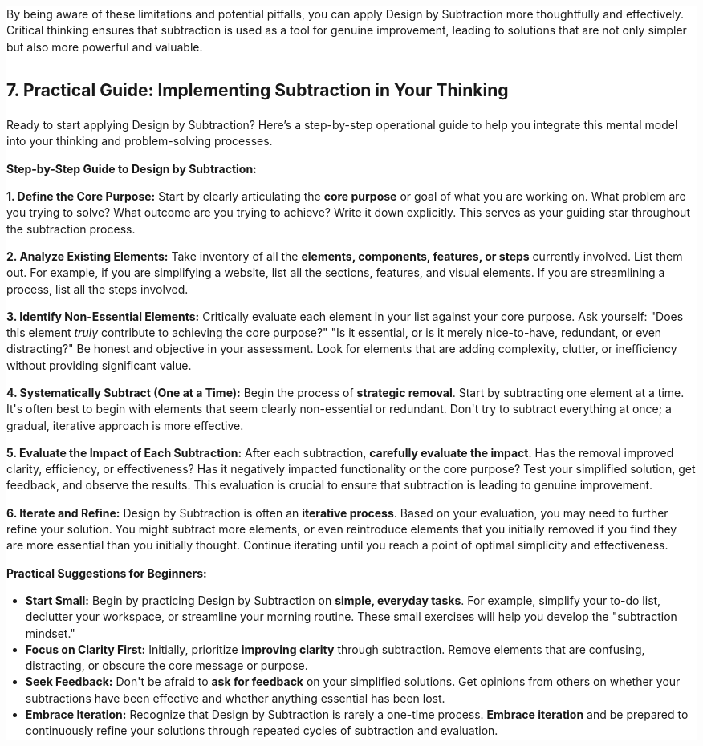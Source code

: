 By being aware of these limitations and potential pitfalls, you can apply Design by Subtraction more thoughtfully and effectively.  Critical thinking ensures that subtraction is used as a tool for genuine improvement, leading to solutions that are not only simpler but also more powerful and valuable.

## 7. Practical Guide: Implementing Subtraction in Your Thinking

Ready to start applying Design by Subtraction? Here’s a step-by-step operational guide to help you integrate this mental model into your thinking and problem-solving processes.

**Step-by-Step Guide to Design by Subtraction:**

**1. Define the Core Purpose:**  Start by clearly articulating the **core purpose** or goal of what you are working on. What problem are you trying to solve? What outcome are you trying to achieve?  Write it down explicitly.  This serves as your guiding star throughout the subtraction process.

**2. Analyze Existing Elements:**  Take inventory of all the **elements, components, features, or steps** currently involved.  List them out.  For example, if you are simplifying a website, list all the sections, features, and visual elements. If you are streamlining a process, list all the steps involved.

**3. Identify Non-Essential Elements:**  Critically evaluate each element in your list against your core purpose. Ask yourself: "Does this element *truly* contribute to achieving the core purpose?" "Is it essential, or is it merely nice-to-have, redundant, or even distracting?" Be honest and objective in your assessment.  Look for elements that are adding complexity, clutter, or inefficiency without providing significant value.

**4. Systematically Subtract (One at a Time):**  Begin the process of **strategic removal**.  Start by subtracting one element at a time.  It's often best to begin with elements that seem clearly non-essential or redundant.  Don't try to subtract everything at once; a gradual, iterative approach is more effective.

**5. Evaluate the Impact of Each Subtraction:**  After each subtraction, **carefully evaluate the impact**. Has the removal improved clarity, efficiency, or effectiveness?  Has it negatively impacted functionality or the core purpose?  Test your simplified solution, get feedback, and observe the results.  This evaluation is crucial to ensure that subtraction is leading to genuine improvement.

**6. Iterate and Refine:**  Design by Subtraction is often an **iterative process**.  Based on your evaluation, you may need to further refine your solution.  You might subtract more elements, or even reintroduce elements that you initially removed if you find they are more essential than you initially thought.  Continue iterating until you reach a point of optimal simplicity and effectiveness.

**Practical Suggestions for Beginners:**

* **Start Small:** Begin by practicing Design by Subtraction on **simple, everyday tasks**.  For example, simplify your to-do list, declutter your workspace, or streamline your morning routine.  These small exercises will help you develop the "subtraction mindset."
* **Focus on Clarity First:** Initially, prioritize **improving clarity** through subtraction.  Remove elements that are confusing, distracting, or obscure the core message or purpose.
* **Seek Feedback:**  Don't be afraid to **ask for feedback** on your simplified solutions.  Get opinions from others on whether your subtractions have been effective and whether anything essential has been lost.
* **Embrace Iteration:**  Recognize that Design by Subtraction is rarely a one-time process.  **Embrace iteration** and be prepared to continuously refine your solutions through repeated cycles of subtraction and evaluation.
